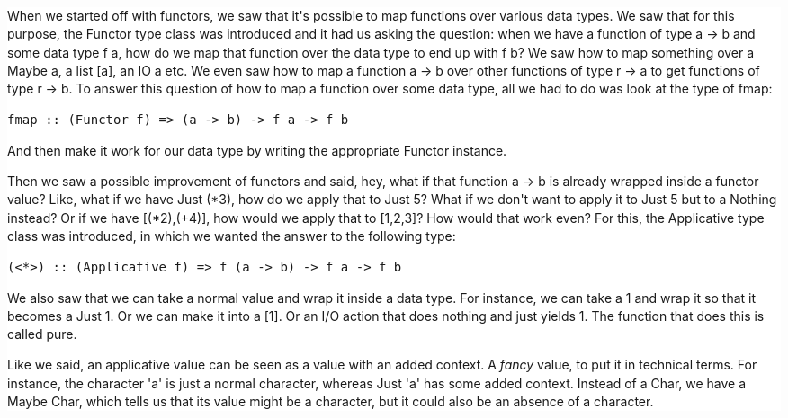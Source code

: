 <p>
When we started off with functors, we saw that it's possible to map functions 
over various data types. We saw that for this purpose, the <span class="fixed">Functor</span>
type class was introduced and it had us asking the question: when we have a 
function of type <span class="fixed">a -&gt; b</span> and some data type 
<span class="fixed">f a</span>, how do we map that function over the data type 
to end up with <span class="fixed">f b</span>? We saw how to map something over 
a <span class="fixed">Maybe a</span>, a list <span class="fixed">[a]</span>, an <span class="fixed">IO 
a</span> etc. We even saw how to map a function <span class="fixed">a -&gt; b</span> 
over other functions of type <span class="fixed">r -&gt; a</span> to get
functions of type <span class="fixed">r -&gt; b</span>. To answer this question 
of how to map a function over some data type, all we had to do was look at the type
of <span class="fixed">fmap</span>:
</p>

<pre name="code" class="haskell:hs">
fmap :: (Functor f) =&gt; (a -&gt; b) -&gt; f a -&gt; f b
</pre>

<p>
And then make it work for our data type by writing the appropriate <span 
class="fixed">Functor</span> instance.
</p>

<p>
Then we saw a possible improvement of functors and said, hey, what if that 
function <span class="fixed">a -&gt; b</span> is already wrapped inside a 
functor value? Like, what if we have <span class="fixed">Just (*3)</span>, how 
do we apply that to <span class="fixed">Just 5</span>? What if we don't want to 
apply it to <span class="fixed">Just 5</span> but to a <span 
class="fixed">Nothing</span> instead? Or if we have <span class="fixed">[(*2),(+4)]</span>,
how would we apply that to <span class="fixed">[1,2,3]</span>? How would that 
work even? For this, the <span class="fixed">Applicative</span> type class was 
introduced, in which we wanted the answer to the following type:
</p>

<pre name="code" class="haskell:hs">
(&lt;*&gt;) :: (Applicative f) =&gt; f (a -&gt; b) -&gt; f a -&gt; f b
</pre>

<p>
We also saw that we can take a normal value and wrap it inside a data type. For 
instance, we can take a
<span class="fixed">1</span> and wrap it so that it becomes a 
<span class="fixed">Just 1</span>. Or we can make it into a <span 
class="fixed">[1]</span>. Or an I/O action that does nothing and just yields
<span class="fixed">1</span>. The function that does this is called <span 
class="fixed">pure</span>.
</p>

<p>
Like we said, an applicative value can be seen as a value with an added context. 
A <i>fancy</i> value, to put it in technical terms. For instance, the character <span 
class="fixed">'a'</span> is just a normal character, whereas <span 
class="fixed">Just 'a'</span> has some added context. Instead of a <span 
class="fixed">Char</span>, we have a <span class="fixed">Maybe Char</span>,
which tells us that its value might be a character, but it could also be an 
absence of a character.
</p>
